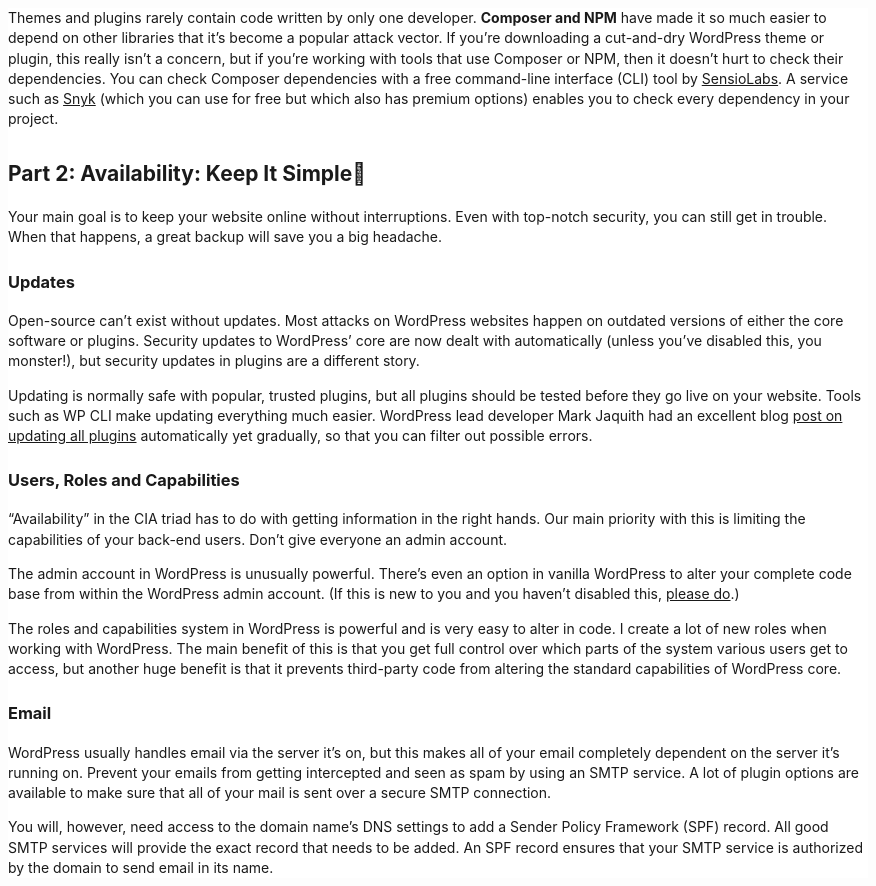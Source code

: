 <p>Themes and plugins rarely contain code written by only one developer. <strong>Composer and NPM</strong> have made it so much easier to depend on other libraries that it’s become a popular attack vector. If you’re downloading a cut-and-dry WordPress theme or plugin, this really isn’t a concern, but if you’re working with tools that use Composer or NPM, then it doesn’t hurt to check their dependencies. You can check Composer dependencies with a free command-line interface (CLI) tool by <a href="https://github.com/sensiolabs/security-checker">SensioLabs</a>. A service such as <a href="https://snyk.io/">Snyk</a> (which you can use for free but which also has premium options) enables you to check every dependency in your project.</p>

## Part 2: Availability: Keep It Simple

<p>Your main goal is to keep your website online without interruptions. Even with top-notch security, you can still get in trouble. When that happens, a great backup will save you a big headache.</p>

### Updates

<p>Open-source can’t exist without updates. Most attacks on WordPress websites happen on outdated versions of either the core software or plugins. Security updates to WordPress’ core are now dealt with automatically (unless you’ve disabled this, you monster!), but security updates in plugins are a different story.</p>

<p>Updating is normally safe with popular, trusted plugins, but all plugins should be tested before they go live on your website. Tools such as WP CLI make updating everything much easier. WordPress lead developer Mark Jaquith had an excellent blog <a href="https://markjaquith.wordpress.com/2018/02/12/updating-plugins-using-git-and-wp-cli/">post on updating all plugins</a> automatically yet gradually, so that you can filter out possible errors.</p>

### Users, Roles and Capabilities

<p>“Availability” in the CIA triad has to do with getting information in the right hands. Our main priority with this is limiting the capabilities of your back-end users. Don’t give everyone an admin account.</p>

<p>The admin account in WordPress is unusually powerful. There’s even an option in vanilla WordPress to alter your complete code base from within the WordPress admin account. (If this is new to you and you haven’t disabled this, <a href="https://www.wpbeginner.com/wp-tutorials/how-to-disable-theme-and-plugin-editors-from-wordpress-admin-panel/">please do</a>.)</p>

<p>The roles and capabilities system in WordPress is powerful and is very easy to alter in code. I create a lot of new roles when working with WordPress. The main benefit of this is that you get full control over which parts of the system various users get to access, but another huge benefit is that it prevents third-party code from altering the standard capabilities of WordPress core.</p>

### Email

<p>WordPress usually handles email via the server it’s on, but this makes all of your email completely dependent on the server it’s running on. Prevent your emails from getting intercepted and seen as spam by using an SMTP service. A lot of plugin options are available to make sure that all of your mail is sent over a secure SMTP connection.</p>

<p>You will, however, need access to the domain name’s DNS settings to add a Sender Policy Framework (SPF) record. All good SMTP services will provide the exact record that needs to be added. An SPF record ensures that your SMTP service is authorized by the domain to send email in its name.</p>

